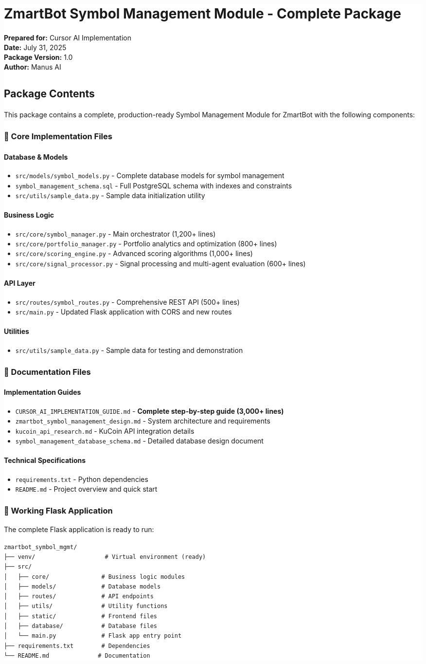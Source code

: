 # ZmartBot Symbol Management Module - Complete Package

**Prepared for:** Cursor AI Implementation  
**Date:** July 31, 2025  
**Package Version:** 1.0  
**Author:** Manus AI

## Package Contents

This package contains a complete, production-ready Symbol Management Module for ZmartBot with the following components:

### 📁 Core Implementation Files

#### Database & Models
- `src/models/symbol_models.py` - Complete database models for symbol management
- `symbol_management_schema.sql` - Full PostgreSQL schema with indexes and constraints
- `src/utils/sample_data.py` - Sample data initialization utility

#### Business Logic
- `src/core/symbol_manager.py` - Main orchestrator (1,200+ lines)
- `src/core/portfolio_manager.py` - Portfolio analytics and optimization (800+ lines)
- `src/core/scoring_engine.py` - Advanced scoring algorithms (1,000+ lines)
- `src/core/signal_processor.py` - Signal processing and multi-agent evaluation (600+ lines)

#### API Layer
- `src/routes/symbol_routes.py` - Comprehensive REST API (500+ lines)
- `src/main.py` - Updated Flask application with CORS and new routes

#### Utilities
- `src/utils/sample_data.py` - Sample data for testing and demonstration

### 📁 Documentation Files

#### Implementation Guides
- `CURSOR_AI_IMPLEMENTATION_GUIDE.md` - **Complete step-by-step guide (3,000+ lines)**
- `zmartbot_symbol_management_design.md` - System architecture and requirements
- `kucoin_api_research.md` - KuCoin API integration details
- `symbol_management_database_schema.md` - Detailed database design document

#### Technical Specifications
- `requirements.txt` - Python dependencies
- `README.md` - Project overview and quick start

### 📁 Working Flask Application

The complete Flask application is ready to run:

```
zmartbot_symbol_mgmt/
├── venv/                    # Virtual environment (ready)
├── src/
│   ├── core/               # Business logic modules
│   ├── models/             # Database models
│   ├── routes/             # API endpoints
│   ├── utils/              # Utility functions
│   ├── static/             # Frontend files
│   ├── database/           # Database files
│   └── main.py             # Flask app entry point
├── requirements.txt        # Dependencies
└── README.md              # Documentation
```
